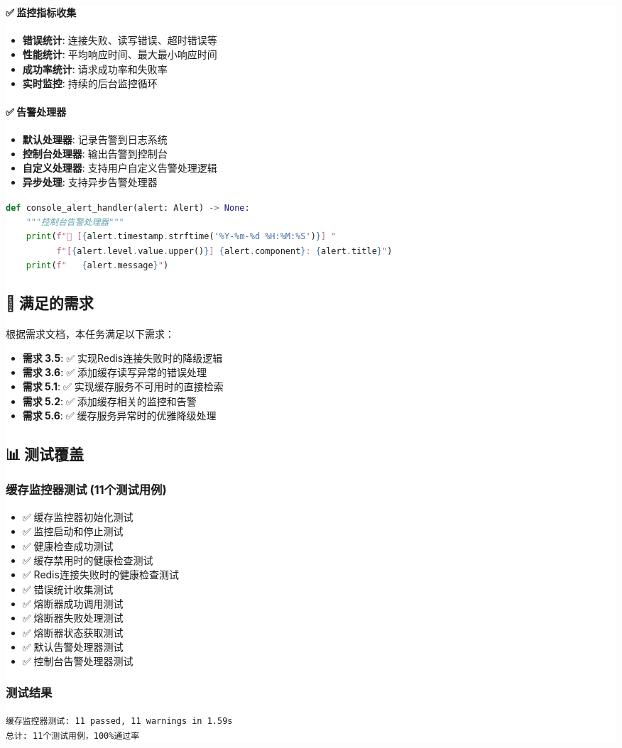 #### ✅ 监控指标收集
- **错误统计**: 连接失败、读写错误、超时错误等
- **性能统计**: 平均响应时间、最大最小响应时间
- **成功率统计**: 请求成功率和失败率
- **实时监控**: 持续的后台监控循环

#### ✅ 告警处理器
- **默认处理器**: 记录告警到日志系统
- **控制台处理器**: 输出告警到控制台
- **自定义处理器**: 支持用户自定义告警处理逻辑
- **异步处理**: 支持异步告警处理器

```python
def console_alert_handler(alert: Alert) -> None:
    """控制台告警处理器"""
    print(f"🚨 [{alert.timestamp.strftime('%Y-%m-%d %H:%M:%S')}] "
          f"[{alert.level.value.upper()}] {alert.component}: {alert.title}")
    print(f"   {alert.message}")
```

## 🎯 满足的需求

根据需求文档，本任务满足以下需求：

- **需求 3.5**: ✅ 实现Redis连接失败时的降级逻辑
- **需求 3.6**: ✅ 添加缓存读写异常的错误处理
- **需求 5.1**: ✅ 实现缓存服务不可用时的直接检索
- **需求 5.2**: ✅ 添加缓存相关的监控和告警
- **需求 5.6**: ✅ 缓存服务异常时的优雅降级处理

## 📊 测试覆盖

### 缓存监控器测试 (11个测试用例)
- ✅ 缓存监控器初始化测试
- ✅ 监控启动和停止测试
- ✅ 健康检查成功测试
- ✅ 缓存禁用时的健康检查测试
- ✅ Redis连接失败时的健康检查测试
- ✅ 错误统计收集测试
- ✅ 熔断器成功调用测试
- ✅ 熔断器失败处理测试
- ✅ 熔断器状态获取测试
- ✅ 默认告警处理器测试
- ✅ 控制台告警处理器测试

### 测试结果
```
缓存监控器测试: 11 passed, 11 warnings in 1.59s
总计: 11个测试用例，100%通过率
```
